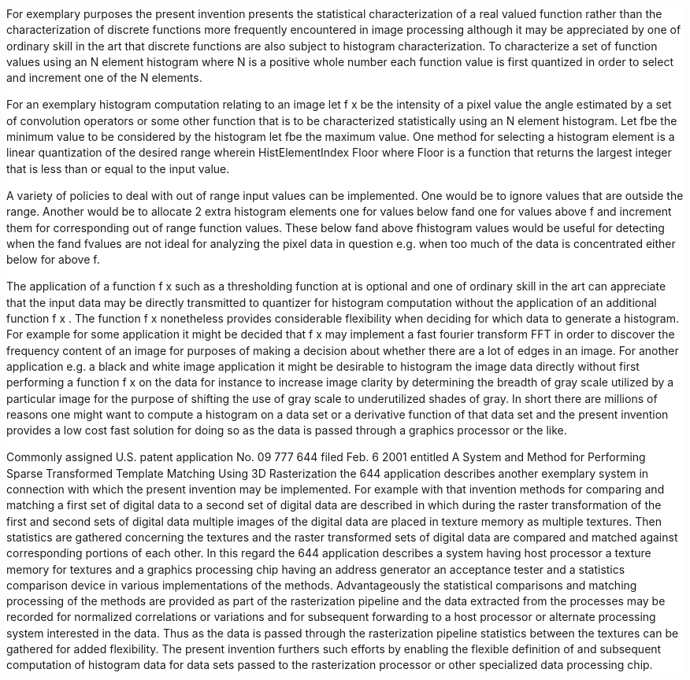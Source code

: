 For exemplary purposes the present invention presents the statistical characterization of a real valued function rather than the characterization of discrete functions more frequently encountered in image processing although it may be appreciated by one of ordinary skill in the art that discrete functions are also subject to histogram characterization. To characterize a set of function values using an N element histogram where N is a positive whole number each function value is first quantized in order to select and increment one of the N elements.

For an exemplary histogram computation relating to an image let f x be the intensity of a pixel value the angle estimated by a set of convolution operators or some other function that is to be characterized statistically using an N element histogram. Let fbe the minimum value to be considered by the histogram let fbe the maximum value. One method for selecting a histogram element is a linear quantization of the desired range wherein HistElementIndex Floor where Floor is a function that returns the largest integer that is less than or equal to the input value.

A variety of policies to deal with out of range input values can be implemented. One would be to ignore values that are outside the range. Another would be to allocate 2 extra histogram elements one for values below fand one for values above f and increment them for corresponding out of range function values. These below fand above fhistogram values would be useful for detecting when the fand fvalues are not ideal for analyzing the pixel data in question e.g. when too much of the data is concentrated either below for above f.

The application of a function f x such as a thresholding function at is optional and one of ordinary skill in the art can appreciate that the input data may be directly transmitted to quantizer for histogram computation without the application of an additional function f x . The function f x nonetheless provides considerable flexibility when deciding for which data to generate a histogram. For example for some application it might be decided that f x may implement a fast fourier transform FFT in order to discover the frequency content of an image for purposes of making a decision about whether there are a lot of edges in an image. For another application e.g. a black and white image application it might be desirable to histogram the image data directly without first performing a function f x on the data for instance to increase image clarity by determining the breadth of gray scale utilized by a particular image for the purpose of shifting the use of gray scale to underutilized shades of gray. In short there are millions of reasons one might want to compute a histogram on a data set or a derivative function of that data set and the present invention provides a low cost fast solution for doing so as the data is passed through a graphics processor or the like.

Commonly assigned U.S. patent application No. 09 777 644 filed Feb. 6 2001 entitled A System and Method for Performing Sparse Transformed Template Matching Using 3D Rasterization the 644 application describes another exemplary system in connection with which the present invention may be implemented. For example with that invention methods for comparing and matching a first set of digital data to a second set of digital data are described in which during the raster transformation of the first and second sets of digital data multiple images of the digital data are placed in texture memory as multiple textures. Then statistics are gathered concerning the textures and the raster transformed sets of digital data are compared and matched against corresponding portions of each other. In this regard the 644 application describes a system having host processor a texture memory for textures and a graphics processing chip having an address generator an acceptance tester and a statistics comparison device in various implementations of the methods. Advantageously the statistical comparisons and matching processing of the methods are provided as part of the rasterization pipeline and the data extracted from the processes may be recorded for normalized correlations or variations and for subsequent forwarding to a host processor or alternate processing system interested in the data. Thus as the data is passed through the rasterization pipeline statistics between the textures can be gathered for added flexibility. The present invention furthers such efforts by enabling the flexible definition of and subsequent computation of histogram data for data sets passed to the rasterization processor or other specialized data processing chip.
